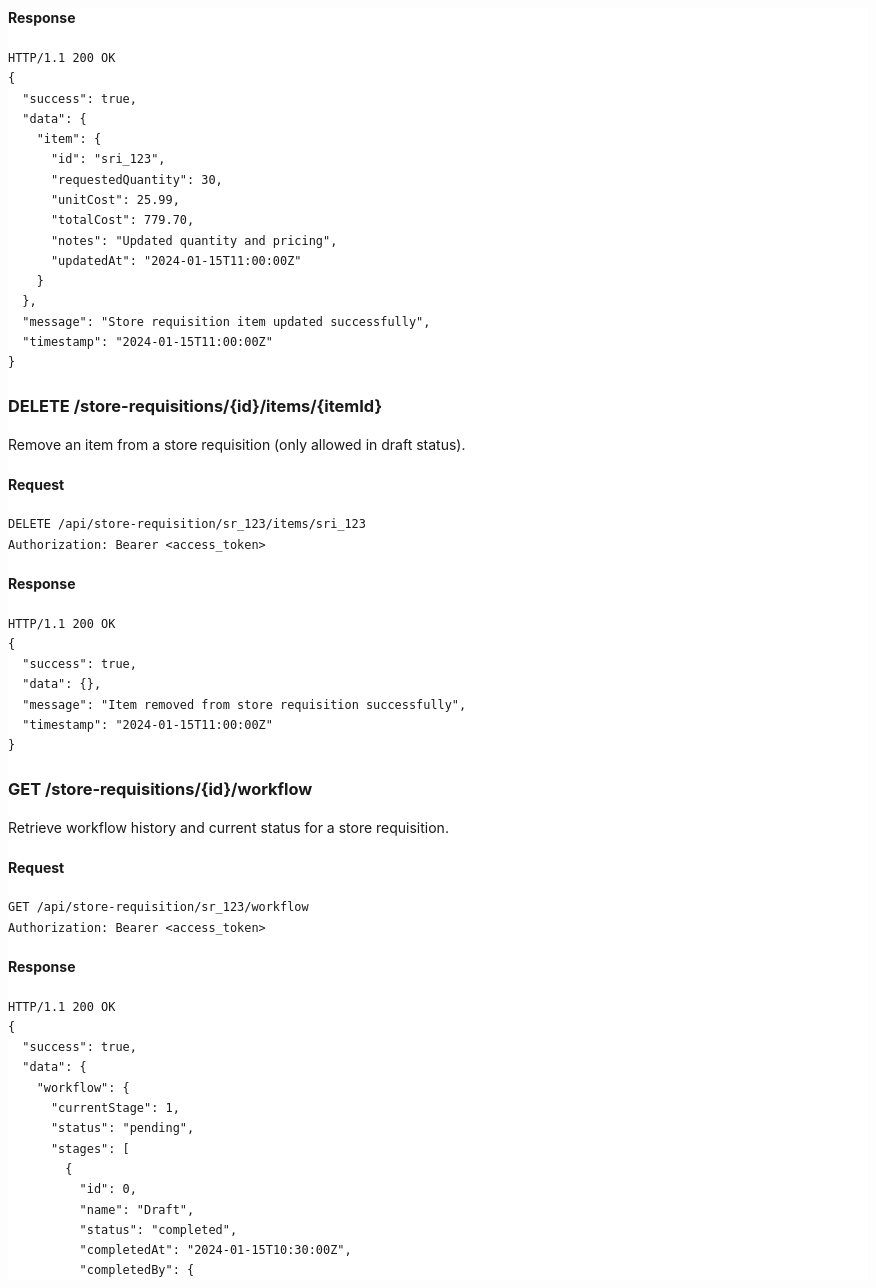 #### Response
```http
HTTP/1.1 200 OK
{
  "success": true,
  "data": {
    "item": {
      "id": "sri_123",
      "requestedQuantity": 30,
      "unitCost": 25.99,
      "totalCost": 779.70,
      "notes": "Updated quantity and pricing",
      "updatedAt": "2024-01-15T11:00:00Z"
    }
  },
  "message": "Store requisition item updated successfully",
  "timestamp": "2024-01-15T11:00:00Z"
}
```

### DELETE /store-requisitions/{id}/items/{itemId}
Remove an item from a store requisition (only allowed in draft status).

#### Request
```http
DELETE /api/store-requisition/sr_123/items/sri_123
Authorization: Bearer <access_token>
```

#### Response
```http
HTTP/1.1 200 OK
{
  "success": true,
  "data": {},
  "message": "Item removed from store requisition successfully",
  "timestamp": "2024-01-15T11:00:00Z"
}
```

### GET /store-requisitions/{id}/workflow
Retrieve workflow history and current status for a store requisition.

#### Request
```http
GET /api/store-requisition/sr_123/workflow
Authorization: Bearer <access_token>
```

#### Response
```http
HTTP/1.1 200 OK
{
  "success": true,
  "data": {
    "workflow": {
      "currentStage": 1,
      "status": "pending",
      "stages": [
        {
          "id": 0,
          "name": "Draft",
          "status": "completed",
          "completedAt": "2024-01-15T10:30:00Z",
          "completedBy": {
```